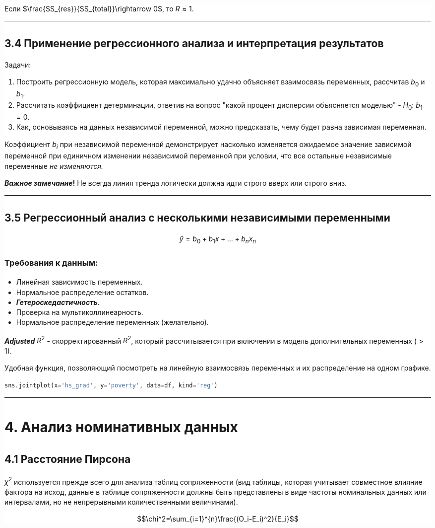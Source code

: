 Если $\frac{SS_{res}}{SS_{total}}\rightarrow 0$, то $R\approx1$.

___
## 3.4 Применение регрессионного анализа и интерпретация результатов <a id="3.4"></a>
Задачи:

1. Построить регрессионную модель, которая максимально удачно объясняет взаимосвязь переменных, рассчитав $b_0$ и $b_1$.
2. Рассчитать коэффициент детерминации, ответив на вопрос "какой процент дисперсии объясняется моделью" - $H_0$: $b_1=0$.
3. Как, основываясь на данных независимой переменной, можно предсказать, чему будет равна зависимая переменная.

Коэффициент $b_i$ при независимой переменной демонстрирует насколько изменяется ожидаемое значение зависимой переменной при единичном изменении независимой переменной при условии, что все остальные независимые переменные _не изменяются._

**_Важное замечание_!** Не всегда линия тренда логически должна идти строго вверх или строго вниз.

___
## 3.5 Регрессионный анализ с несколькими независимыми переменными <a id="3.5"></a>
$$\hat{y}=b_0+b_1x+\ldots+b_nx_n$$

### Требования к данным:
* Линейная зависимость переменных.
* Нормальное распределение остатков.
* **_Гетероскедастичность_**.
* Проверка на мультиколлинеарность.
* Нормальное распределение переменных (желательно).

**_Adjusted_** $R^2$ - скорректированный $R^2$, который рассчитывается при включении в модель дополнительных переменных $(>1)$.

Удобная функция, позволяющий посмотреть на линейную взаимосвязь переменных и их распределение на одном графике.

```python
sns.jointplot(x='hs_grad', y='poverty', data=df, kind='reg')
```

___
# 4. Анализ номинативных данных <a id="4"></a>
## 4.1 Расстояние Пирсона <a id="4.1"></a>
$\chi^2$ используется прежде всего для анализа таблиц сопряженности (вид таблицы, которая учитывает совместное влияние фактора на исход, данные в таблице сопряженности должны быть представлены в виде частоты номинальных данных или интервалами, но не непрерывными количественными величинами).

$$\chi^2=\sum_{i=1}^{n}\frac{(O_i-E_i)^2}{E_i}$$
